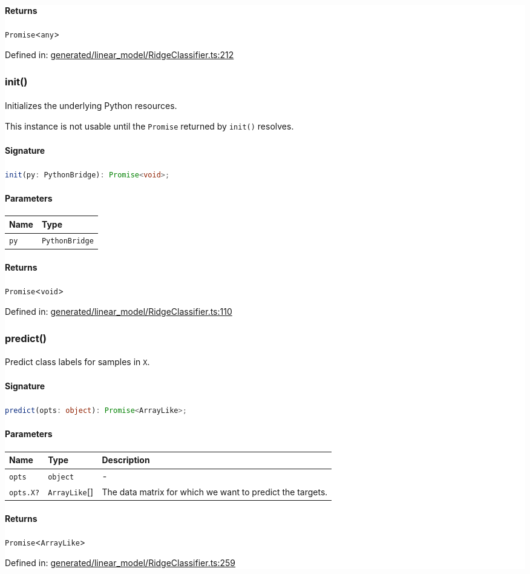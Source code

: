 #### Returns

`Promise`\<`any`\>

Defined in:  [generated/linear\_model/RidgeClassifier.ts:212](https://github.com/transitive-bullshit/scikit-learn-ts/blob/2fdf83f/packages/sklearn/src/generated/linear_model/RidgeClassifier.ts#L212)

### init()

Initializes the underlying Python resources.

This instance is not usable until the `Promise` returned by `init()` resolves.

#### Signature

```ts
init(py: PythonBridge): Promise<void>;
```

#### Parameters

| Name | Type |
| :------ | :------ |
| `py` | `PythonBridge` |

#### Returns

`Promise`\<`void`\>

Defined in:  [generated/linear\_model/RidgeClassifier.ts:110](https://github.com/transitive-bullshit/scikit-learn-ts/blob/2fdf83f/packages/sklearn/src/generated/linear_model/RidgeClassifier.ts#L110)

### predict()

Predict class labels for samples in `X`.

#### Signature

```ts
predict(opts: object): Promise<ArrayLike>;
```

#### Parameters

| Name | Type | Description |
| :------ | :------ | :------ |
| `opts` | `object` | - |
| `opts.X?` | `ArrayLike`[] | The data matrix for which we want to predict the targets. |

#### Returns

`Promise`\<`ArrayLike`\>

Defined in:  [generated/linear\_model/RidgeClassifier.ts:259](https://github.com/transitive-bullshit/scikit-learn-ts/blob/2fdf83f/packages/sklearn/src/generated/linear_model/RidgeClassifier.ts#L259)
